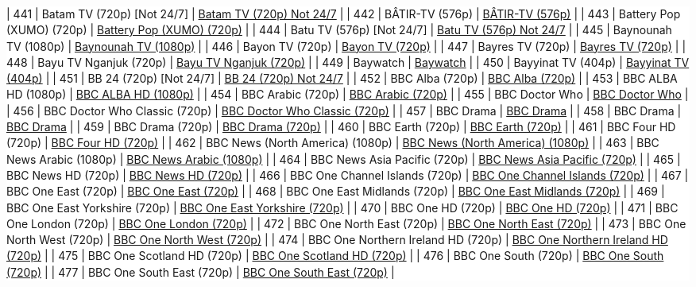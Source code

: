 | 441 | Batam TV (720p) [Not 24/7] | [Batam TV (720p)  Not 24/7](http://122.248.43.138:1935/ch5/myStream/playlist.m3u8) |
| 442 | BÂTIR-TV (576p) | [BÂTIR-TV (576p)](https://webstreaming.viewmedia.tv/web_021/Stream/playlist.m3u8) |
| 443 | Battery Pop (XUMO) (720p) | [Battery Pop (XUMO) (720p)](https://dai2.xumo.com/amagi_hls_data_xumo1212A-redboxbatterypop/CDN/playlist.m3u8) |
| 444 | Batu TV (576p) [Not 24/7] | [Batu TV (576p)  Not 24/7](http://117.103.69.219:8080/live/streaming/index.m3u8) |
| 445 | Baynounah TV (1080p) | [Baynounah TV (1080p)](https://vo-live.cdb.cdn.orange.com/Content/Channel/Baynounah/HLS/index.m3u8) |
| 446 | Bayon TV (720p) | [Bayon TV (720p)](https://live.kh.malimarcdn.com/live/bayonhd.stream/playlist.m3u8) |
| 447 | Bayres TV (720p) | [Bayres TV (720p)](https://streaming02.gbasat.com.ar:19360/bayrestv/bayrestv.m3u8) |
| 448 | Bayu TV Nganjuk (720p) | [Bayu TV Nganjuk (720p)](https://5bf7b725107e5.streamlock.net/bayutvpersada/bayutvpersada/playlist.m3u8) |
| 449 | Baywatch | [Baywatch](https://d22ljxpuae2sin.cloudfront.net/playlist.m3u8) |
| 450 | Bayyinat TV (404p) | [Bayyinat TV (404p)](https://nl2.livekadeh.com/hls2/Bayyinat.m3u8) |
| 451 | BB 24 (720p) [Not 24/7] | [BB 24 (720p)  Not 24/7](https://edge15.vedge.infomaniak.com/livecast/ik:bb24-1/playlist.m3u8) |
| 452 | BBC Alba (720p) | [BBC Alba (720p)](https://vs-cmaf-pushb-uk.live.fastly.md.bbci.co.uk/x=4/i=urn:bbc:pips:service:bbc_alba/iptv_hd_abr_v1.mpd) |
| 453 | BBC ALBA HD (1080p) | [BBC ALBA HD (1080p)](http://83.97.18.189:4224/bysid/8927) |
| 454 | BBC Arabic (720p) | [BBC Arabic (720p)](https://vs-cmaf-pushb-ww-live.akamaized.net/x=4/i=urn:bbc:pips:service:bbc_arabic_tv/pc_hd_abr_v2.mpd) |
| 455 | BBC Doctor Who | [BBC Doctor Who](https://bbceu-doctorwho-3-fr.samsung.wurl.tv/playlist.m3u8) |
| 456 | BBC Doctor Who Classic (720p) | [BBC Doctor Who Classic (720p)](https://lnc-dr-who.tubi.video/playlist.m3u8) |
| 457 | BBC Drama | [BBC Drama](https://bbceu-bbcdrama-2-it.samsung.wurl.tv/playlist.m3u8) |
| 458 | BBC Drama | [BBC Drama](https://bbceu-bbcdrama-1-fr.samsung.wurl.tv/playlist.m3u8) |
| 459 | BBC Drama (720p) | [BBC Drama (720p)](https://service-stitcher.clusters.pluto.tv/v1/stitch/embed/hls/channel/60dafb9a0df1ba000758d37b/master.m3u8?advertisingId=channel&appName=rokuchannel&appVersion=1.0&bmodel=bm1&channel_id=channel&content=channel&content_rating=ROKU_ADS_CONTENT_RATING&content_type=livefeed&coppa=false&deviceDNT=1&deviceId=channel&deviceMake=rokuChannel&deviceModel=web&deviceType=rokuChannel&deviceVersion=1.0&embedPartner=rokuChannel&genre=ROKU_ADS_CONTENT_GENRE&is_lat=1&platform=web&rdid=channel&serverSideAds=false&studio_id=viacom&tags=ROKU_CONTENT_TAGS) |
| 460 | BBC Earth (720p) | [BBC Earth (720p)](https://lnc-bbc-earth.tubi.video/playlist.m3u8) |
| 461 | BBC Four HD (720p) | [BBC Four HD (720p)](https://vs-cmaf-pushb-uk.live.fastly.md.bbci.co.uk/x=4/i=urn:bbc:pips:service:bbc_four_hd/iptv_hd_abr_v1.mpd) |
| 462 | BBC News (North America) (1080p) | [BBC News (North America) (1080p)](https://d2vnbkvjbims7j.cloudfront.net/containerA/LTN/playlist.m3u8) |
| 463 | BBC News Arabic (1080p) | [BBC News Arabic (1080p)](https://ythls.armelin.one/channel/UCelk6aHijZq-GJBBB9YpReA.m3u8) |
| 464 | BBC News Asia Pacific (720p) | [BBC News Asia Pacific (720p)](http://cdns.jp-primehome.com:8000/zhongying/live/playlist.m3u8?cid=cs15) |
| 465 | BBC News HD (720p) | [BBC News HD (720p)](https://vs-cmaf-push-uk-live.akamaized.net/x=4/i=urn:bbc:pips:service:bbc_news_channel_hd/iptv_hd_abr_v1.mpd) |
| 466 | BBC One Channel Islands (720p) | [BBC One Channel Islands (720p)](https://vs-cmaf-pushb-uk-live.akamaized.net/x=4/i=urn:bbc:pips:service:bbc_one_channel_islands/pc_hd_abr_v2.mpd) |
| 467 | BBC One East (720p) | [BBC One East (720p)](https://vs-cmaf-pushb-uk-live.akamaized.net/x=4/i=urn:bbc:pips:service:bbc_one_east/pc_hd_abr_v2.mpd) |
| 468 | BBC One East Midlands (720p) | [BBC One East Midlands (720p)](https://vs-cmaf-pushb-uk-live.akamaized.net/x=4/i=urn:bbc:pips:service:bbc_one_east_midlands/pc_hd_abr_v2.mpd) |
| 469 | BBC One East Yorkshire (720p) | [BBC One East Yorkshire (720p)](https://vs-cmaf-pushb-uk-live.akamaized.net/x=4/i=urn:bbc:pips:service:bbc_one_east_yorkshire/pc_hd_abr_v2.mpd) |
| 470 | BBC One HD (720p) | [BBC One HD (720p)](https://vs-cmaf-push-uk-live.akamaized.net/x=4/i=urn:bbc:pips:service:bbc_one_hd/iptv_hd_abr_v1.mpd) |
| 471 | BBC One London (720p) | [BBC One London (720p)](https://vs-cmaf-push-uk-live.akamaized.net/x=4/i=urn:bbc:pips:service:bbc_one_london/iptv_hd_abr_v1.mpd) |
| 472 | BBC One North East (720p) | [BBC One North East (720p)](https://vs-cmaf-pushb-uk-live.akamaized.net/x=4/i=urn:bbc:pips:service:bbc_one_north_east/pc_hd_abr_v2.mpd) |
| 473 | BBC One North West (720p) | [BBC One North West (720p)](https://vs-cmaf-pushb-uk-live.akamaized.net/x=4/i=urn:bbc:pips:service:bbc_one_north_west/pc_hd_abr_v2.mpd) |
| 474 | BBC One Northern Ireland HD (720p) | [BBC One Northern Ireland HD (720p)](https://vs-cmaf-pushb-uk-live.akamaized.net/x=4/i=urn:bbc:pips:service:bbc_one_northern_ireland_hd/pc_hd_abr_v2.mpd) |
| 475 | BBC One Scotland HD (720p) | [BBC One Scotland HD (720p)](https://vs-cmaf-pushb-uk-live.akamaized.net/x=4/i=urn:bbc:pips:service:bbc_one_scotland_hd/pc_hd_abr_v2.mpd) |
| 476 | BBC One South (720p) | [BBC One South (720p)](https://vs-cmaf-pushb-uk-live.akamaized.net/x=4/i=urn:bbc:pips:service:bbc_one_south/pc_hd_abr_v2.mpd) |
| 477 | BBC One South East (720p) | [BBC One South East (720p)](https://vs-cmaf-pushb-uk-live.akamaized.net/x=4/i=urn:bbc:pips:service:bbc_one_south_east/pc_hd_abr_v2.mpd) |